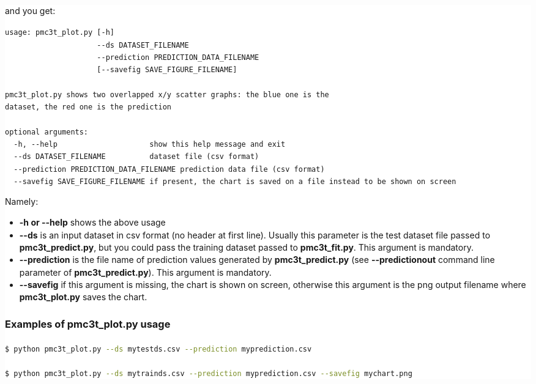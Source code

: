 and you get:
```
usage: pmc3t_plot.py [-h]
                     --ds DATASET_FILENAME
                     --prediction PREDICTION_DATA_FILENAME
                     [--savefig SAVE_FIGURE_FILENAME]

pmc3t_plot.py shows two overlapped x/y scatter graphs: the blue one is the
dataset, the red one is the prediction

optional arguments:
  -h, --help                     show this help message and exit
  --ds DATASET_FILENAME          dataset file (csv format)
  --prediction PREDICTION_DATA_FILENAME prediction data file (csv format)
  --savefig SAVE_FIGURE_FILENAME if present, the chart is saved on a file instead to be shown on screen
```

Namely:
- **-h or --help** shows the above usage
- **--ds** is an input dataset in csv format (no header at first line). Usually this parameter is the test dataset file passed to **pmc3t_predict.py**, but you could pass the training dataset passed to **pmc3t_fit.py**. This argument is mandatory.
- **--prediction** is the file name of prediction values generated by **pmc3t_predict.py** (see **--predictionout** command line parameter of **pmc3t_predict.py**). This argument is mandatory.
- **--savefig** if this argument is missing, the chart is shown on screen, otherwise this argument is the png output filename where **pmc3t_plot.py** saves the chart.

### Examples of pmc3t_plot.py usage
```bash
$ python pmc3t_plot.py --ds mytestds.csv --prediction myprediction.csv

$ python pmc3t_plot.py --ds mytrainds.csv --prediction myprediction.csv --savefig mychart.png
```
